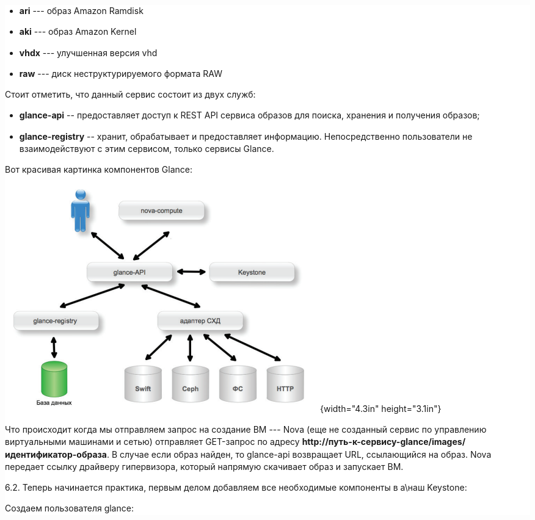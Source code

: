 -   **ari** --- образ Amazon Ramdisk

-   **aki** --- образ Amazon Kernel

-   **vhdx** --- улучшенная версия vhd

-   **raw** --- диск неструктурируемого формата RAW

Стоит отметить, что данный сервис состоит из двух служб:

-   **glance-api** -- предоставляет доступ к REST API сервиса образов
    для поиска, хранения и получения образов;

-   **glance-registry** -- хранит, обрабатывает и предоставляет
    информацию. Непосредственно пользователи не взаимодействуют с этим
    сервисом, только сервисы Glance.

Вот красивая картинка компонентов Glance:

![](vertopal_5a412c0bdde74d47a0befd82d170dd30/media/image72.png){width="4.3in"
height="3.1in"}

Что происходит когда мы отправляем запрос на создание ВМ --- Nova (еще
не созданный сервис по управлению виртуальными машинами и сетью)
отправляет GET-запрос по адресу
**http://путь-к-сервису-glance/images/идентификатор-образа**. В случае
если образ найден, то glance-api возвращает URL, ссылающийся на образ.
Nova передает ссылку драйверу гипервизора, который напрямую скачивает
образ и запускает ВМ.

6.2. Теперь начинается практика, первым делом добавляем все необходимые
компоненты в а\\наш Keystone:

Создаем пользователя glance:

